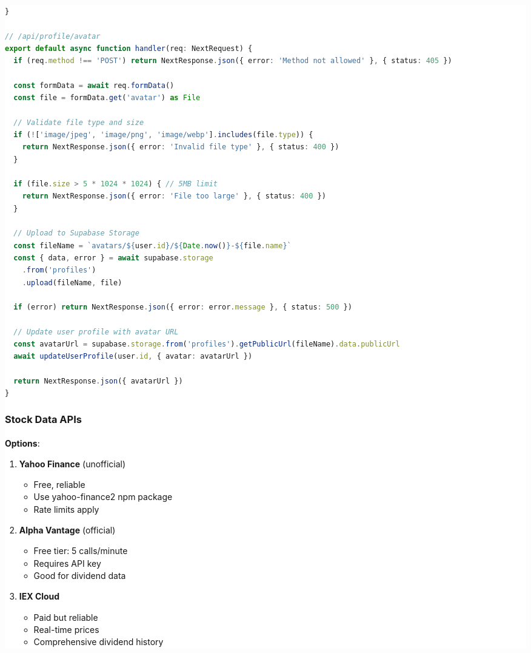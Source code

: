```typescript
}

// /api/profile/avatar
export default async function handler(req: NextRequest) {
  if (req.method !== 'POST') return NextResponse.json({ error: 'Method not allowed' }, { status: 405 })
  
  const formData = await req.formData()
  const file = formData.get('avatar') as File
  
  // Validate file type and size
  if (!['image/jpeg', 'image/png', 'image/webp'].includes(file.type)) {
    return NextResponse.json({ error: 'Invalid file type' }, { status: 400 })
  }
  
  if (file.size > 5 * 1024 * 1024) { // 5MB limit
    return NextResponse.json({ error: 'File too large' }, { status: 400 })
  }
  
  // Upload to Supabase Storage
  const fileName = `avatars/${user.id}/${Date.now()}-${file.name}`
  const { data, error } = await supabase.storage
    .from('profiles')
    .upload(fileName, file)
  
  if (error) return NextResponse.json({ error: error.message }, { status: 500 })
  
  // Update user profile with avatar URL
  const avatarUrl = supabase.storage.from('profiles').getPublicUrl(fileName).data.publicUrl
  await updateUserProfile(user.id, { avatar: avatarUrl })
  
  return NextResponse.json({ avatarUrl })
}
```

### Stock Data APIs
**Options**:
1. **Yahoo Finance** (unofficial)
   - Free, reliable
   - Use yahoo-finance2 npm package
   - Rate limits apply

2. **Alpha Vantage** (official)
   - Free tier: 5 calls/minute
   - Requires API key
   - Good for dividend data

3. **IEX Cloud**
   - Paid but reliable
   - Real-time prices
   - Comprehensive dividend history
